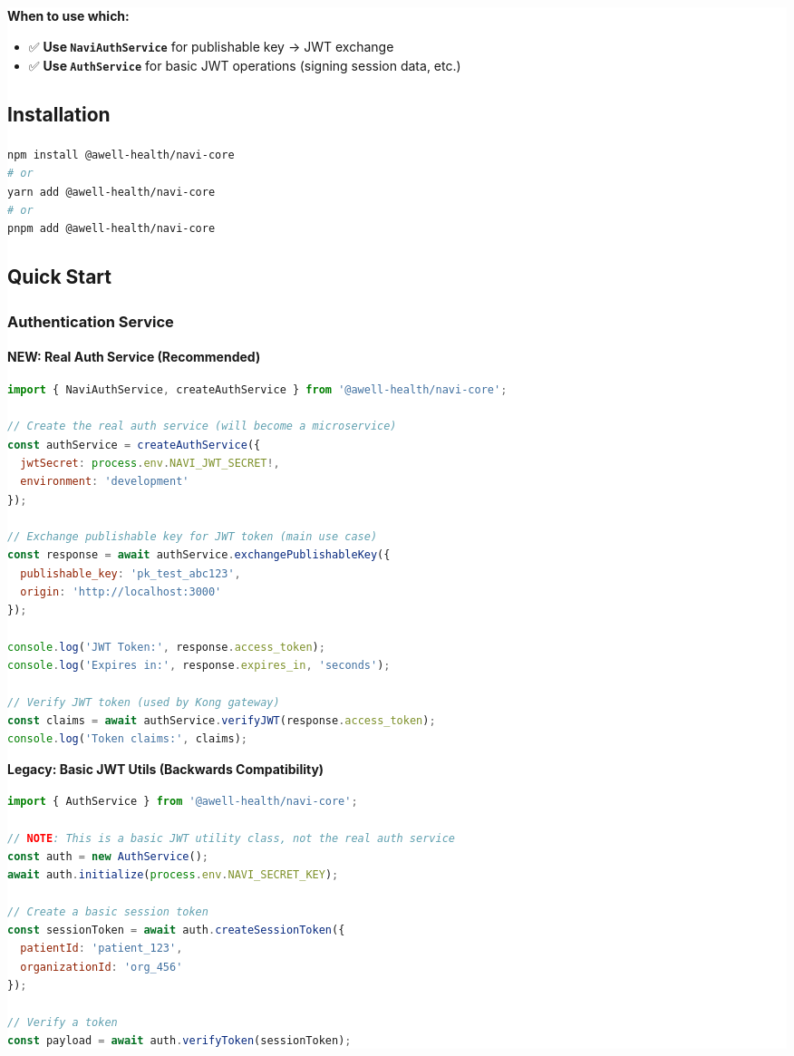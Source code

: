 **When to use which:**
- ✅ **Use `NaviAuthService`** for publishable key → JWT exchange
- ✅ **Use `AuthService`** for basic JWT operations (signing session data, etc.)

## Installation

```bash
npm install @awell-health/navi-core
# or
yarn add @awell-health/navi-core
# or
pnpm add @awell-health/navi-core
```

## Quick Start

### Authentication Service

**NEW: Real Auth Service (Recommended)**

```javascript
import { NaviAuthService, createAuthService } from '@awell-health/navi-core';

// Create the real auth service (will become a microservice)
const authService = createAuthService({
  jwtSecret: process.env.NAVI_JWT_SECRET!,
  environment: 'development'
});

// Exchange publishable key for JWT token (main use case)
const response = await authService.exchangePublishableKey({
  publishable_key: 'pk_test_abc123',
  origin: 'http://localhost:3000'
});

console.log('JWT Token:', response.access_token);
console.log('Expires in:', response.expires_in, 'seconds');

// Verify JWT token (used by Kong gateway)
const claims = await authService.verifyJWT(response.access_token);
console.log('Token claims:', claims);
```

**Legacy: Basic JWT Utils (Backwards Compatibility)**

```javascript
import { AuthService } from '@awell-health/navi-core';

// NOTE: This is a basic JWT utility class, not the real auth service
const auth = new AuthService();
await auth.initialize(process.env.NAVI_SECRET_KEY);

// Create a basic session token
const sessionToken = await auth.createSessionToken({
  patientId: 'patient_123',
  organizationId: 'org_456'
});

// Verify a token
const payload = await auth.verifyToken(sessionToken);
```
